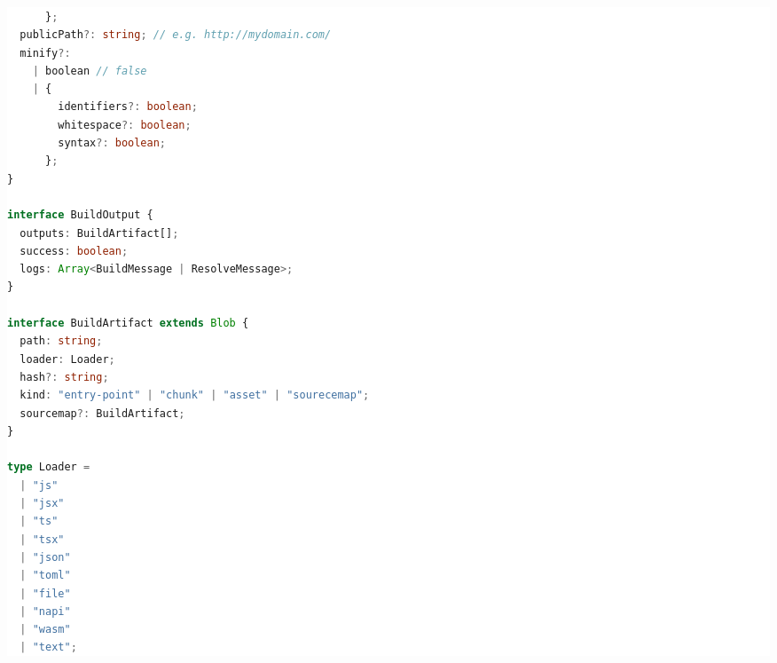 ```ts
      };
  publicPath?: string; // e.g. http://mydomain.com/
  minify?:
    | boolean // false
    | {
        identifiers?: boolean;
        whitespace?: boolean;
        syntax?: boolean;
      };
}

interface BuildOutput {
  outputs: BuildArtifact[];
  success: boolean;
  logs: Array<BuildMessage | ResolveMessage>;
}

interface BuildArtifact extends Blob {
  path: string;
  loader: Loader;
  hash?: string;
  kind: "entry-point" | "chunk" | "asset" | "sourecemap";
  sourcemap?: BuildArtifact;
}

type Loader =
  | "js"
  | "jsx"
  | "ts"
  | "tsx"
  | "json"
  | "toml"
  | "file"
  | "napi"
  | "wasm"
  | "text";
```


